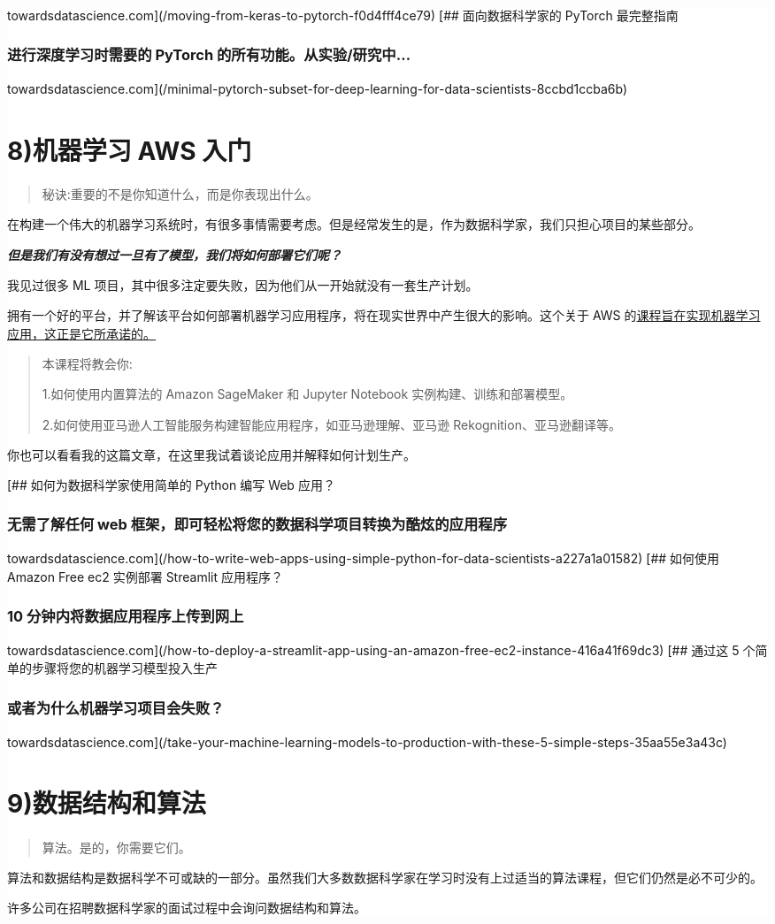 towardsdatascience.com](/moving-from-keras-to-pytorch-f0d4fff4ce79) [](/minimal-pytorch-subset-for-deep-learning-for-data-scientists-8ccbd1ccba6b) [## 面向数据科学家的 PyTorch 最完整指南

### 进行深度学习时需要的 PyTorch 的所有功能。从实验/研究中…

towardsdatascience.com](/minimal-pytorch-subset-for-deep-learning-for-data-scientists-8ccbd1ccba6b) 

# 8)机器学习 AWS 入门

> 秘诀:重要的不是你知道什么，而是你表现出什么。

在构建一个伟大的机器学习系统时，有很多事情需要考虑。但是经常发生的是，作为数据科学家，我们只担心项目的某些部分。

***但是我们有没有想过一旦有了模型，我们将如何部署它们呢？***

我见过很多 ML 项目，其中很多注定要失败，因为他们从一开始就没有一套生产计划。

拥有一个好的平台，并了解该平台如何部署机器学习应用程序，将在现实世界中产生很大的影响。这个关于 AWS 的[课程旨在实现机器学习应用，这正是它所承诺的。](https://coursera.pxf.io/e45BJ6)

> 本课程将教会你:
> 
> 1.如何使用内置算法的 Amazon SageMaker 和 Jupyter Notebook 实例构建、训练和部署模型。
> 
> 2.如何使用亚马逊人工智能服务构建智能应用程序，如亚马逊理解、亚马逊 Rekognition、亚马逊翻译等。

你也可以看看我的这篇文章，在这里我试着谈论应用并解释如何计划生产。

[](/how-to-write-web-apps-using-simple-python-for-data-scientists-a227a1a01582) [## 如何为数据科学家使用简单的 Python 编写 Web 应用？

### 无需了解任何 web 框架，即可轻松将您的数据科学项目转换为酷炫的应用程序

towardsdatascience.com](/how-to-write-web-apps-using-simple-python-for-data-scientists-a227a1a01582) [](/how-to-deploy-a-streamlit-app-using-an-amazon-free-ec2-instance-416a41f69dc3) [## 如何使用 Amazon Free ec2 实例部署 Streamlit 应用程序？

### 10 分钟内将数据应用程序上传到网上

towardsdatascience.com](/how-to-deploy-a-streamlit-app-using-an-amazon-free-ec2-instance-416a41f69dc3) [](/take-your-machine-learning-models-to-production-with-these-5-simple-steps-35aa55e3a43c) [## 通过这 5 个简单的步骤将您的机器学习模型投入生产

### 或者为什么机器学习项目会失败？

towardsdatascience.com](/take-your-machine-learning-models-to-production-with-these-5-simple-steps-35aa55e3a43c) 

# 9)数据结构和算法

> 算法。是的，你需要它们。

算法和数据结构是数据科学不可或缺的一部分。虽然我们大多数数据科学家在学习时没有上过适当的算法课程，但它们仍然是必不可少的。

许多公司在招聘数据科学家的面试过程中会询问数据结构和算法。
